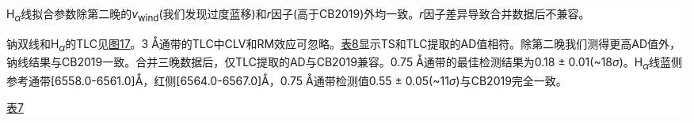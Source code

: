 <p>H<sub><i>α</i></sub>线拟合参数除第二晚的<i>v</i><sub>wind</sub>(我们发现过度蓝移)和<i>r</i>因子(高于CB2019)外均一致。<i>r</i>因子差异导致合并数据后不兼容。</p>

<p>钠双线和H<sub><i>α</i></sub>的TLC见<a href="/articles/aa/full_html/2022/11/aa44055-22/aa44055-22.html#F17">图17</a>。3 Å通带的TLC中CLV和RM效应可忽略。<a href="/articles/aa/full_html/2022/11/aa44055-22/aa44055-22.html#T8">表8</a>显示TS和TLC提取的AD值相符。除第二晚我们测得更高AD值外，钠线结果与CB2019一致。合并三晚数据后，仅TLC提取的AD与CB2019兼容。0.75 Å通带的最佳检测结果为0.18 ± 0.01(~18<i>σ</i>)。H<sub><i>α</i></sub>线蓝侧参考通带[6558.0-6561.0]Å，红侧[6564.0-6567.0]Å，0.75 Å通带检测值0.55 ± 0.05(~11<i>σ</i>)与CB2019完全一致。</p>
<div class="astronomy-paper">

<a name="T7"></a>
<div class="table-container">
  <div class="table-line">
    <a href="/articles/aa/full_html/2022/11/aa44055-22/T7.html" target="_blank"><span class="bold">表7</span></a>
